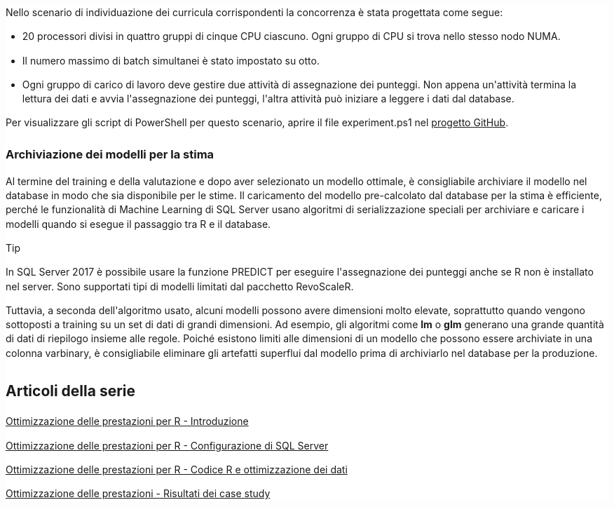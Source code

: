 Nello scenario di individuazione dei curricula corrispondenti la concorrenza è stata progettata come segue:

- 20 processori divisi in quattro gruppi di cinque CPU ciascuno. Ogni gruppo di CPU si trova nello stesso nodo NUMA.

- Il numero massimo di batch simultanei è stato impostato su otto.

- Ogni gruppo di carico di lavoro deve gestire due attività di assegnazione dei punteggi. Non appena un'attività termina la lettura dei dati e avvia l'assegnazione dei punteggi, l'altra attività può iniziare a leggere i dati dal database.

Per visualizzare gli script di PowerShell per questo scenario, aprire il file experiment.ps1 nel [progetto GitHub](https://github.com/Microsoft/SQL-Server-R-Services-Samples/tree/master/SQLOptimizationTips-Resume-Matching).

### <a name="storing-models-for-prediction"></a>Archiviazione dei modelli per la stima

Al termine del training e della valutazione e dopo aver selezionato un modello ottimale, è consigliabile archiviare il modello nel database in modo che sia disponibile per le stime. Il caricamento del modello pre-calcolato dal database per la stima è efficiente, perché le funzionalità di Machine Learning di SQL Server usano algoritmi di serializzazione speciali per archiviare e caricare i modelli quando si esegue il passaggio tra R e il database.

> [!TIP]
> In SQL Server 2017 è possibile usare la funzione PREDICT per eseguire l'assegnazione dei punteggi anche se R non è installato nel server. Sono supportati tipi di modelli limitati dal pacchetto RevoScaleR.

Tuttavia, a seconda dell'algoritmo usato, alcuni modelli possono avere dimensioni molto elevate, soprattutto quando vengono sottoposti a training su un set di dati di grandi dimensioni. Ad esempio, gli algoritmi come **lm** o **glm** generano una grande quantità di dati di riepilogo insieme alle regole. Poiché esistono limiti alle dimensioni di un modello che possono essere archiviate in una colonna varbinary, è consigliabile eliminare gli artefatti superflui dal modello prima di archiviarlo nel database per la produzione.

## <a name="articles-in-this-series"></a>Articoli della serie

[Ottimizzazione delle prestazioni per R - Introduzione](../r/sql-server-r-services-performance-tuning.md)

[Ottimizzazione delle prestazioni per R - Configurazione di SQL Server](../r/sql-server-configuration-r-services.md)

[Ottimizzazione delle prestazioni per R - Codice R e ottimizzazione dei dati](../r/r-and-data-optimization-r-services.md)

[Ottimizzazione delle prestazioni - Risultati dei case study](../r/performance-case-study-r-services.md)
